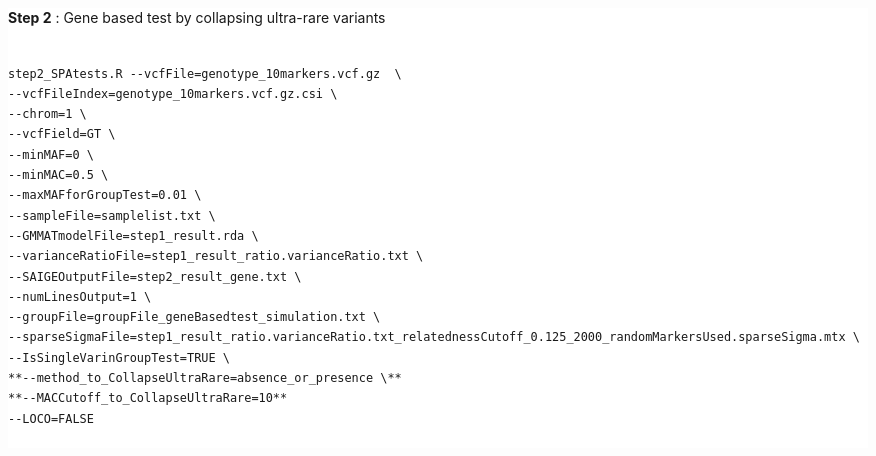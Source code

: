 
**Step 2** : Gene based test by collapsing ultra-rare variants

<pre>
<code>
step2_SPAtests.R --vcfFile=genotype_10markers.vcf.gz  \
--vcfFileIndex=genotype_10markers.vcf.gz.csi \
--chrom=1 \
--vcfField=GT \
--minMAF=0 \
--minMAC=0.5 \
--maxMAFforGroupTest=0.01 \
--sampleFile=samplelist.txt \
--GMMATmodelFile=step1_result.rda \
--varianceRatioFile=step1_result_ratio.varianceRatio.txt \
--SAIGEOutputFile=step2_result_gene.txt \
--numLinesOutput=1 \
--groupFile=groupFile_geneBasedtest_simulation.txt \
--sparseSigmaFile=step1_result_ratio.varianceRatio.txt_relatednessCutoff_0.125_2000_randomMarkersUsed.sparseSigma.mtx \
--IsSingleVarinGroupTest=TRUE \
**--method_to_CollapseUltraRare=absence_or_presence \**
**--MACCutoff_to_CollapseUltraRare=10**
--LOCO=FALSE
</code>
</pre>


